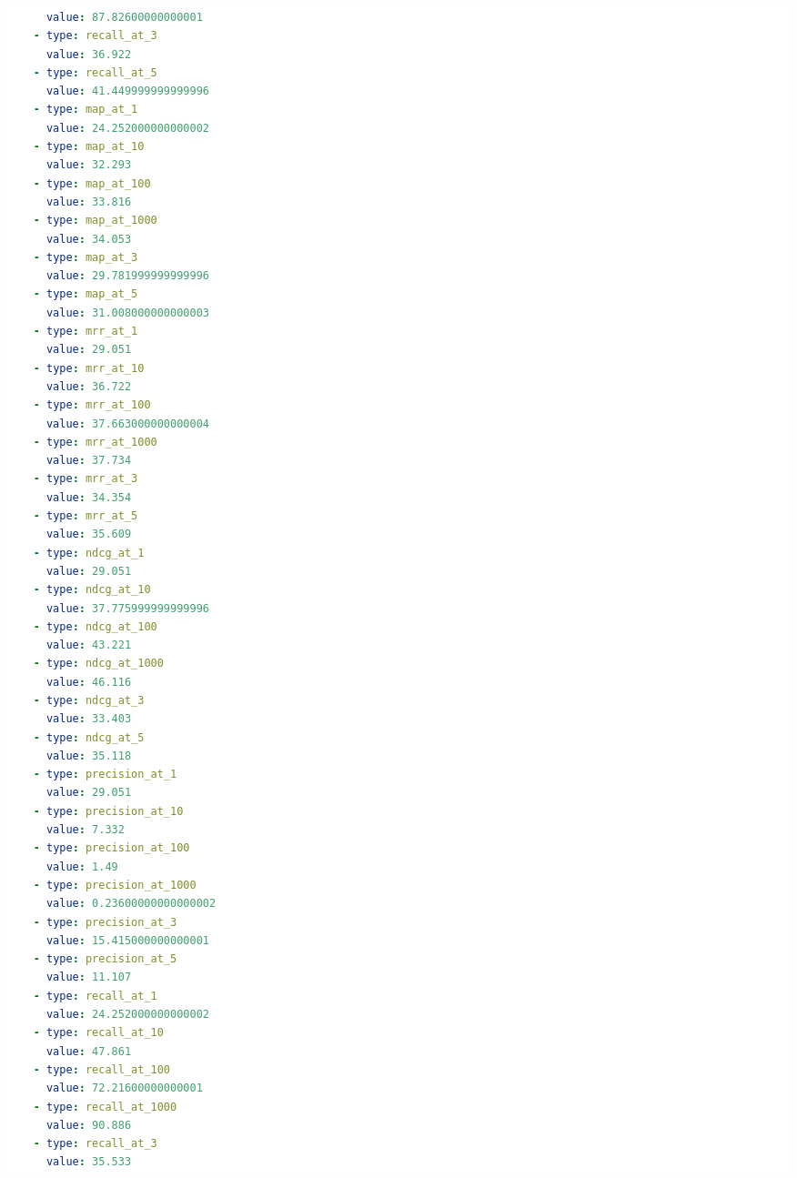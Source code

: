```yaml
      value: 87.82600000000001
    - type: recall_at_3
      value: 36.922
    - type: recall_at_5
      value: 41.449999999999996
    - type: map_at_1
      value: 24.252000000000002
    - type: map_at_10
      value: 32.293
    - type: map_at_100
      value: 33.816
    - type: map_at_1000
      value: 34.053
    - type: map_at_3
      value: 29.781999999999996
    - type: map_at_5
      value: 31.008000000000003
    - type: mrr_at_1
      value: 29.051
    - type: mrr_at_10
      value: 36.722
    - type: mrr_at_100
      value: 37.663000000000004
    - type: mrr_at_1000
      value: 37.734
    - type: mrr_at_3
      value: 34.354
    - type: mrr_at_5
      value: 35.609
    - type: ndcg_at_1
      value: 29.051
    - type: ndcg_at_10
      value: 37.775999999999996
    - type: ndcg_at_100
      value: 43.221
    - type: ndcg_at_1000
      value: 46.116
    - type: ndcg_at_3
      value: 33.403
    - type: ndcg_at_5
      value: 35.118
    - type: precision_at_1
      value: 29.051
    - type: precision_at_10
      value: 7.332
    - type: precision_at_100
      value: 1.49
    - type: precision_at_1000
      value: 0.23600000000000002
    - type: precision_at_3
      value: 15.415000000000001
    - type: precision_at_5
      value: 11.107
    - type: recall_at_1
      value: 24.252000000000002
    - type: recall_at_10
      value: 47.861
    - type: recall_at_100
      value: 72.21600000000001
    - type: recall_at_1000
      value: 90.886
    - type: recall_at_3
      value: 35.533
```